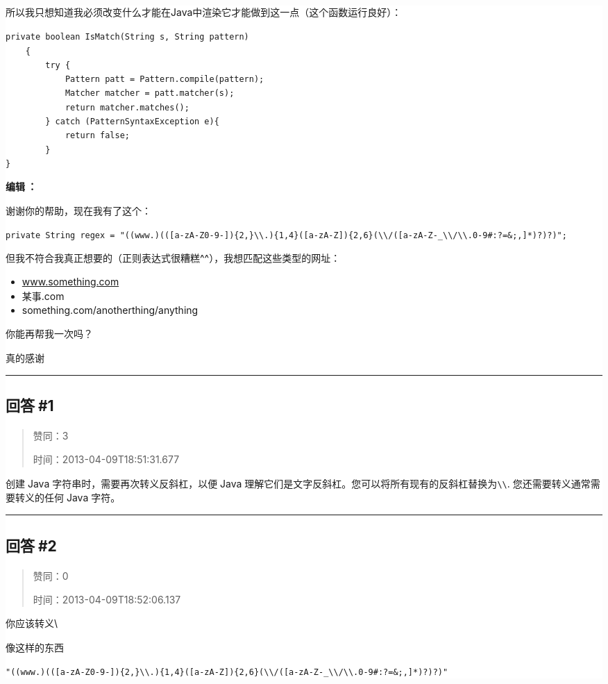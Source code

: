 所以我只想知道我必须改变什么才能在Java中渲染它才能做到这一点（这个函数运行良好）：

```
private boolean IsMatch(String s, String pattern) 
    {
        try {
            Pattern patt = Pattern.compile(pattern);
            Matcher matcher = patt.matcher(s);
            return matcher.matches();
        } catch (PatternSyntaxException e){
            return false;
        }
} 
```

**编辑 ：**

谢谢你的帮助，现在我有了这个：

```
private String regex = "((www.)(([a-zA-Z0-9-]){2,}\\.){1,4}([a-zA-Z]){2,6}(\\/([a-zA-Z-_\\/\\.0-9#:?=&;,]*)?)?)"; 
```

但我不符合我真正想要的（正则表达式很糟糕^^），我想匹配这些类型的网址：

*   www.something.com
*   某事.com
*   something.com/anotherthing/anything

你能再帮我一次吗？

真的感谢

* * *

## 回答 #1

> 赞同：3
> 
> 时间：2013-04-09T18:51:31.677

创建 Java 字符串时，需要再次转义反斜杠，以便 Java 理解它们是文字反斜杠。您可以将所有现有的反斜杠替换为`\\`. 您还需要转义通常需要转义的任何 Java 字符。

* * *

## 回答 #2

> 赞同：0
> 
> 时间：2013-04-09T18:52:06.137

你应该转义\

像这样的东西

```
"((www.)(([a-zA-Z0-9-]){2,}\\.){1,4}([a-zA-Z]){2,6}(\\/([a-zA-Z-_\\/\\.0-9#:?=&;,]*)?)?)" 
```
